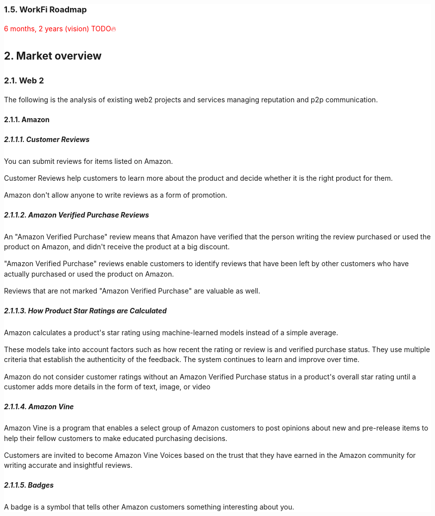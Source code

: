 ### 1.5. WorkFi Roadmap

<span style="color:red">
	6 months, 2 years (vision) TODO🔥
</span>

## 2. Market overview

### 2.1. Web 2

The following is the analysis of existing web2 projects and services managing reputation and p2p communication.

#### 2.1.1. Amazon

##### 2.1.1.1. Customer Reviews

You can submit reviews for items listed on Amazon. 

Customer Reviews help customers to learn more about the product and decide whether it is the right product for them.

Amazon don't allow anyone to write reviews as a form of promotion.

##### 2.1.1.2. Amazon Verified Purchase Reviews

An "Amazon Verified Purchase" review means that Amazon have verified that the person writing the review purchased or used the product on Amazon, and didn't receive the product at a big discount.

"Amazon Verified Purchase" reviews enable customers to identify reviews that have been left by other customers who have actually purchased or used the product on Amazon.

Reviews that are not marked "Amazon Verified Purchase" are valuable as well.

##### 2.1.1.3. How  Product Star Ratings are Calculated

Amazon calculates a product's star rating using machine-learned models instead of a simple average.

These models take into account factors such as how recent the rating or review is and verified purchase status. They use multiple criteria that establish the authenticity of the feedback. The system continues to learn and improve over time.

Amazon do not consider customer ratings without an Amazon Verified Purchase status in a product's overall star rating until a customer adds more details in the form of text, image, or video

##### 2.1.1.4. Amazon Vine

Amazon Vine is a program that enables a select group of Amazon customers to post opinions about new and pre-release items to help their fellow customers to make educated purchasing decisions.

Customers are invited to become Amazon Vine Voices based on the trust that they have earned in the Amazon community for writing accurate and insightful reviews. 

##### 2.1.1.5. Badges

A badge is a symbol that tells other Amazon customers something interesting about you.
